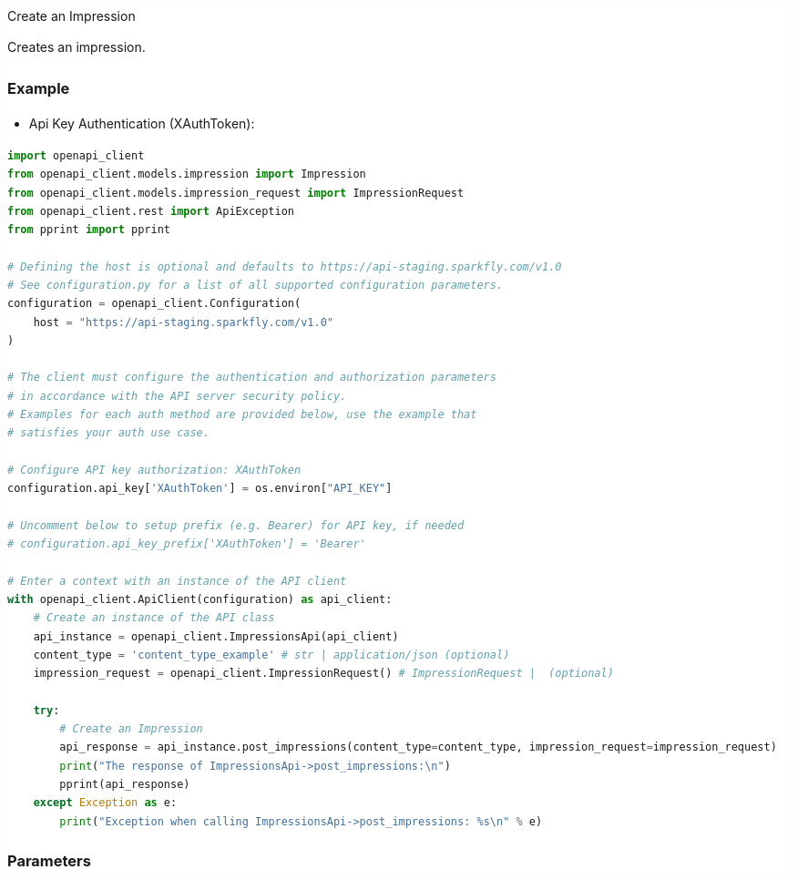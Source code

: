 Create an Impression

Creates an impression.

### Example

* Api Key Authentication (XAuthToken):

```python
import openapi_client
from openapi_client.models.impression import Impression
from openapi_client.models.impression_request import ImpressionRequest
from openapi_client.rest import ApiException
from pprint import pprint

# Defining the host is optional and defaults to https://api-staging.sparkfly.com/v1.0
# See configuration.py for a list of all supported configuration parameters.
configuration = openapi_client.Configuration(
    host = "https://api-staging.sparkfly.com/v1.0"
)

# The client must configure the authentication and authorization parameters
# in accordance with the API server security policy.
# Examples for each auth method are provided below, use the example that
# satisfies your auth use case.

# Configure API key authorization: XAuthToken
configuration.api_key['XAuthToken'] = os.environ["API_KEY"]

# Uncomment below to setup prefix (e.g. Bearer) for API key, if needed
# configuration.api_key_prefix['XAuthToken'] = 'Bearer'

# Enter a context with an instance of the API client
with openapi_client.ApiClient(configuration) as api_client:
    # Create an instance of the API class
    api_instance = openapi_client.ImpressionsApi(api_client)
    content_type = 'content_type_example' # str | application/json (optional)
    impression_request = openapi_client.ImpressionRequest() # ImpressionRequest |  (optional)

    try:
        # Create an Impression
        api_response = api_instance.post_impressions(content_type=content_type, impression_request=impression_request)
        print("The response of ImpressionsApi->post_impressions:\n")
        pprint(api_response)
    except Exception as e:
        print("Exception when calling ImpressionsApi->post_impressions: %s\n" % e)
```



### Parameters


